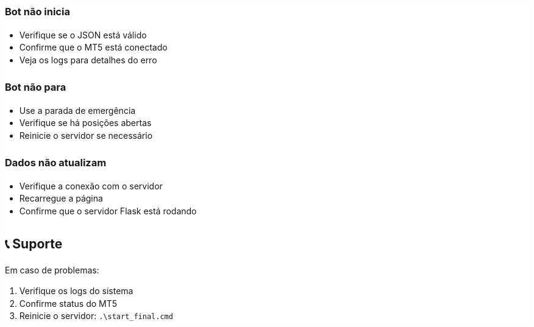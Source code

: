 ### Bot não inicia
- Verifique se o JSON está válido
- Confirme que o MT5 está conectado
- Veja os logs para detalhes do erro

### Bot não para
- Use a parada de emergência
- Verifique se há posições abertas
- Reinicie o servidor se necessário

### Dados não atualizam
- Verifique a conexão com o servidor
- Recarregue a página
- Confirme que o servidor Flask está rodando

## 📞 Suporte

Em caso de problemas:
1. Verifique os logs do sistema
2. Confirme status do MT5
3. Reinicie o servidor: `.\start_final.cmd`
